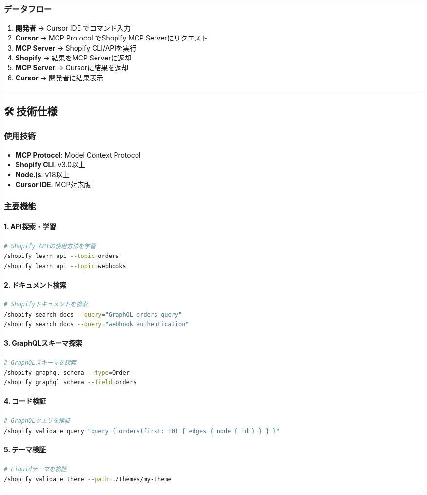 ### データフロー

1. **開発者** → Cursor IDE でコマンド入力
2. **Cursor** → MCP Protocol でShopify MCP Serverにリクエスト
3. **MCP Server** → Shopify CLI/APIを実行
4. **Shopify** → 結果をMCP Serverに返却
5. **MCP Server** → Cursorに結果を返却
6. **Cursor** → 開発者に結果表示

---

## 🛠️ 技術仕様

### 使用技術
- **MCP Protocol**: Model Context Protocol
- **Shopify CLI**: v3.0以上
- **Node.js**: v18以上
- **Cursor IDE**: MCP対応版

### 主要機能

#### 1. API探索・学習
```bash
# Shopify APIの使用方法を学習
/shopify learn api --topic=orders
/shopify learn api --topic=webhooks
```

#### 2. ドキュメント検索
```bash
# Shopifyドキュメントを検索
/shopify search docs --query="GraphQL orders query"
/shopify search docs --query="webhook authentication"
```

#### 3. GraphQLスキーマ探索
```bash
# GraphQLスキーマを探索
/shopify graphql schema --type=Order
/shopify graphql schema --field=orders
```

#### 4. コード検証
```bash
# GraphQLクエリを検証
/shopify validate query "query { orders(first: 10) { edges { node { id } } } }"
```

#### 5. テーマ検証
```bash
# Liquidテーマを検証
/shopify validate theme --path=./themes/my-theme
```

---